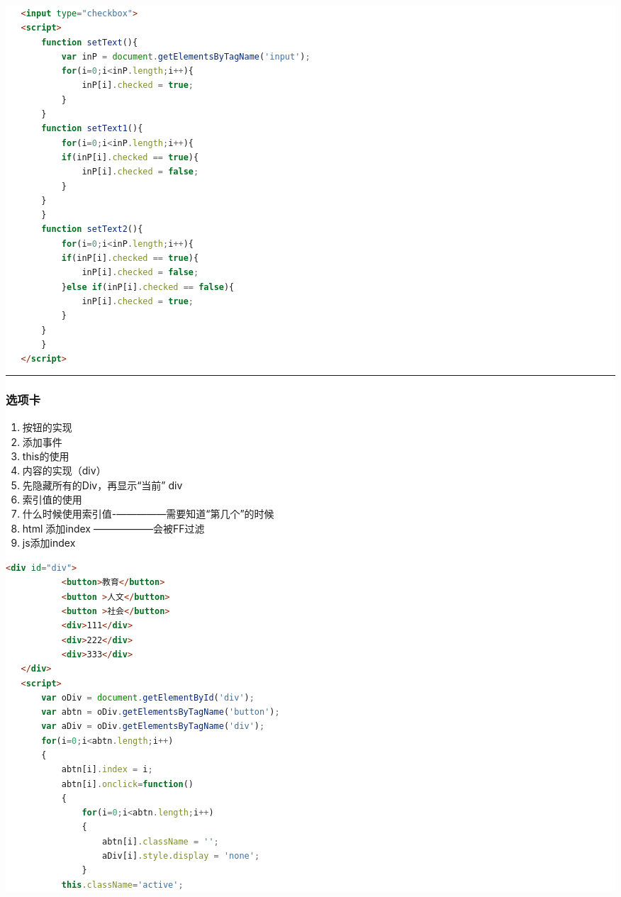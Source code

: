  ```html
    <input type="checkbox">
    <script>
        function setText(){
            var inP = document.getElementsByTagName('input');
            for(i=0;i<inP.length;i++){
                inP[i].checked = true;
            }
        }  
        function setText1(){
            for(i=0;i<inP.length;i++){
            if(inP[i].checked == true){
                inP[i].checked = false;
            }
        }
        }
        function setText2(){
            for(i=0;i<inP.length;i++){
            if(inP[i].checked == true){
                inP[i].checked = false;
            }else if(inP[i].checked == false){
                inP[i].checked = true;
            }
        }
        }
    </script>
```

------------

### 选项卡
1. 按钮的实现
 1. 添加事件
 2. this的使用
2. 内容的实现（div）
 1. 先隐藏所有的Div，再显示“当前” div
 2. 索引值的使用
 3. 什么时候使用索引值-—————需要知道“第几个”的时候
 4. html 添加index  ——————会被FF过滤
 5. js添加index
 ```html
<div id="div">
            <button>教育</button>
            <button >人文</button>
            <button >社会</button>
            <div>111</div>
            <div>222</div>
            <div>333</div>
    </div>
    <script>
        var oDiv = document.getElementById('div');
        var abtn = oDiv.getElementsByTagName('button');
        var aDiv = oDiv.getElementsByTagName('div');
        for(i=0;i<abtn.length;i++)
        {    
            abtn[i].index = i;
            abtn[i].onclick=function()
            {
                for(i=0;i<abtn.length;i++)
                {
                    abtn[i].className = '';
                    aDiv[i].style.display = 'none';
                }
            this.className='active';
 ```